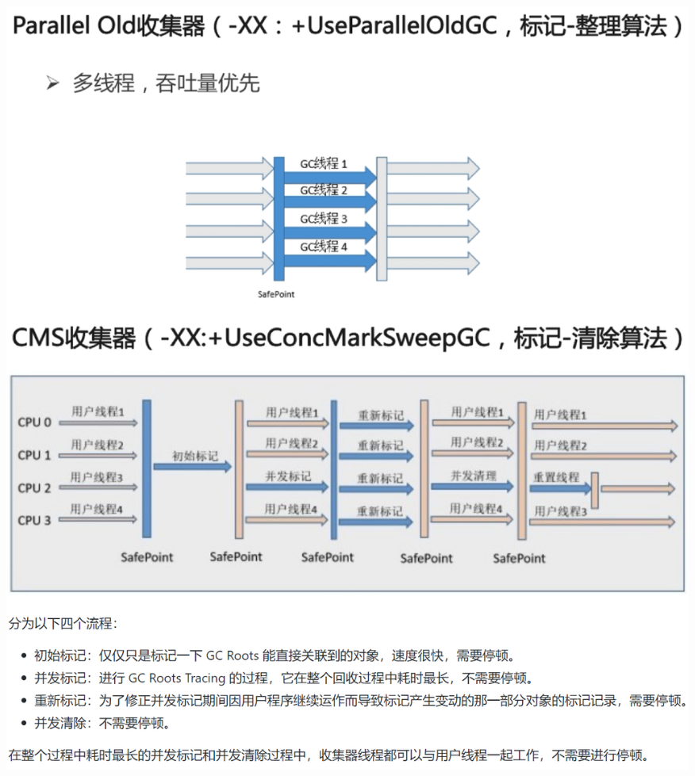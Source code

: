 ![1563003118417](assets/1563003118417.png)

![1563003142875](assets/1563003142875.png)

![1563003172852](assets/1563003172852.png)

![1563003184201](assets/1563003184201.png)
